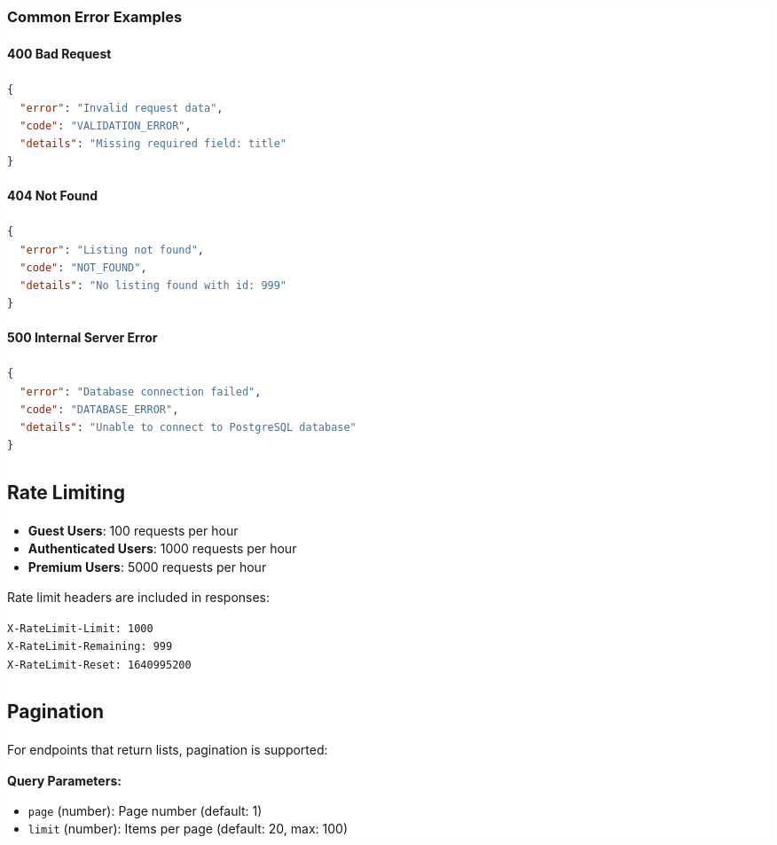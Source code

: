 ### Common Error Examples

#### 400 Bad Request

```json
{
  "error": "Invalid request data",
  "code": "VALIDATION_ERROR",
  "details": "Missing required field: title"
}
```

#### 404 Not Found

```json
{
  "error": "Listing not found",
  "code": "NOT_FOUND",
  "details": "No listing found with id: 999"
}
```

#### 500 Internal Server Error

```json
{
  "error": "Database connection failed",
  "code": "DATABASE_ERROR",
  "details": "Unable to connect to PostgreSQL database"
}
```

## Rate Limiting

- **Guest Users**: 100 requests per hour
- **Authenticated Users**: 1000 requests per hour
- **Premium Users**: 5000 requests per hour

Rate limit headers are included in responses:

```http
X-RateLimit-Limit: 1000
X-RateLimit-Remaining: 999
X-RateLimit-Reset: 1640995200
```

## Pagination

For endpoints that return lists, pagination is supported:

**Query Parameters:**

- `page` (number): Page number (default: 1)
- `limit` (number): Items per page (default: 20, max: 100)
